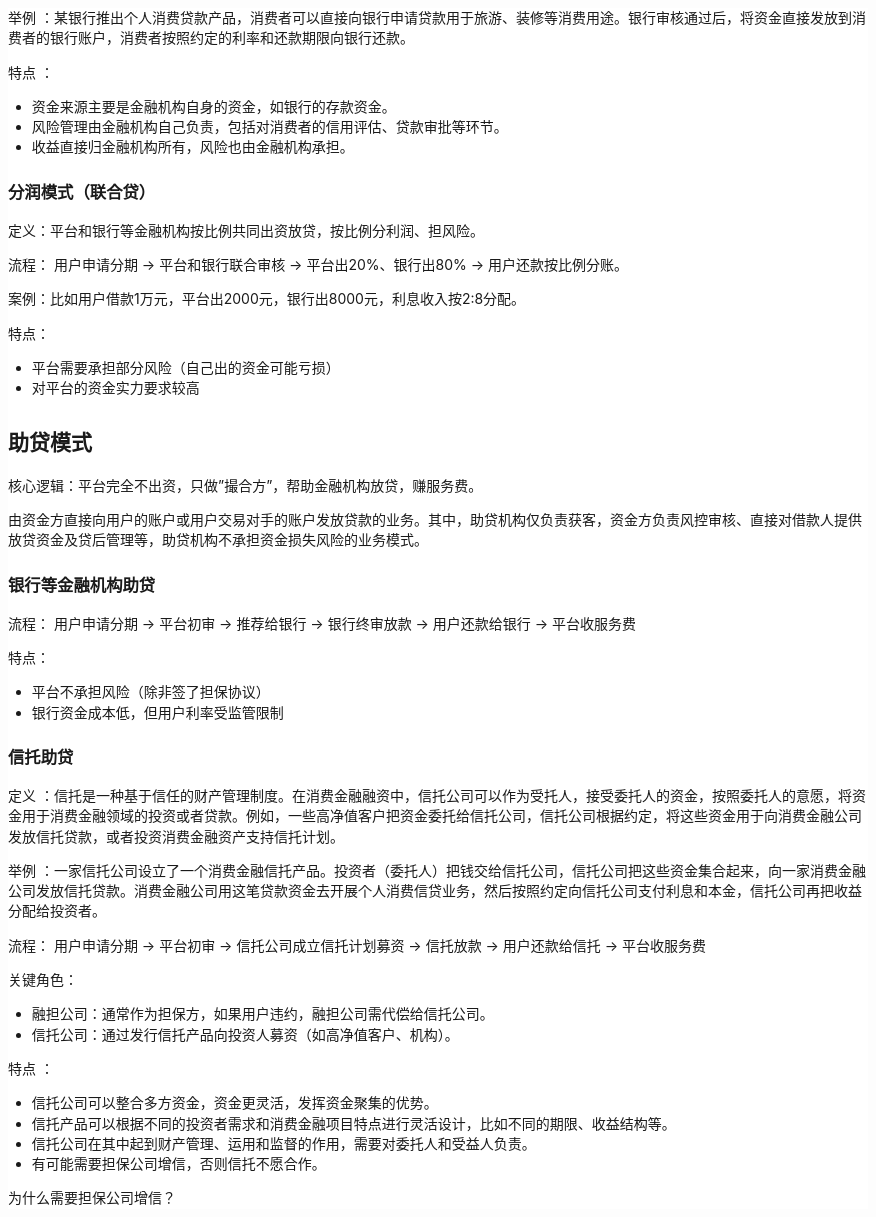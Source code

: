 举例 ：某银行推出个人消费贷款产品，消费者可以直接向银行申请贷款用于旅游、装修等消费用途。银行审核通过后，将资金直接发放到消费者的银行账户，消费者按照约定的利率和还款期限向银行还款。

特点 ：

*   资金来源主要是金融机构自身的资金，如银行的存款资金。
*   风险管理由金融机构自己负责，包括对消费者的信用评估、贷款审批等环节。
*   收益直接归金融机构所有，风险也由金融机构承担。

### 分润模式（联合贷）

定义：平台和银行等金融机构按比例共同出资放贷，按比例分利润、担风险。

流程： 用户申请分期 → 平台和银行联合审核 → 平台出20%、银行出80% → 用户还款按比例分账。

案例：比如用户借款1万元，平台出2000元，银行出8000元，利息收入按2:8分配。

特点：

*   平台需要承担部分风险（自己出的资金可能亏损）
*   对平台的资金实力要求较高

## 助贷模式

核心逻辑：平台完全不出资，只做”撮合方”，帮助金融机构放贷，赚服务费。

由资金方直接向用户的账户或用户交易对手的账户发放贷款的业务。其中，助贷机构仅负责获客，资金方负责风控审核、直接对借款人提供放贷资金及贷后管理等，助贷机构不承担资金损失风险的业务模式。

### 银行等金融机构助贷

流程： 用户申请分期 → 平台初审 → 推荐给银行 → 银行终审放款 → 用户还款给银行 → 平台收服务费

特点：

*   平台不承担风险（除非签了担保协议）
*   银行资金成本低，但用户利率受监管限制

### 信托助贷

定义 ：信托是一种基于信任的财产管理制度。在消费金融融资中，信托公司可以作为受托人，接受委托人的资金，按照委托人的意愿，将资金用于消费金融领域的投资或者贷款。例如，一些高净值客户把资金委托给信托公司，信托公司根据约定，将这些资金用于向消费金融公司发放信托贷款，或者投资消费金融资产支持信托计划。

举例 ：一家信托公司设立了一个消费金融信托产品。投资者（委托人）把钱交给信托公司，信托公司把这些资金集合起来，向一家消费金融公司发放信托贷款。消费金融公司用这笔贷款资金去开展个人消费信贷业务，然后按照约定向信托公司支付利息和本金，信托公司再把收益分配给投资者。

流程： 用户申请分期 → 平台初审 → 信托公司成立信托计划募资 → 信托放款 → 用户还款给信托 → 平台收服务费

关键角色：

*   融担公司：通常作为担保方，如果用户违约，融担公司需代偿给信托公司。
*   信托公司：通过发行信托产品向投资人募资（如高净值客户、机构）。

特点 ：

*   信托公司可以整合多方资金，资金更灵活，发挥资金聚集的优势。
*   信托产品可以根据不同的投资者需求和消费金融项目特点进行灵活设计，比如不同的期限、收益结构等。
*   信托公司在其中起到财产管理、运用和监督的作用，需要对委托人和受益人负责。
*   有可能需要担保公司增信，否则信托不愿合作。

为什么需要担保公司增信？
